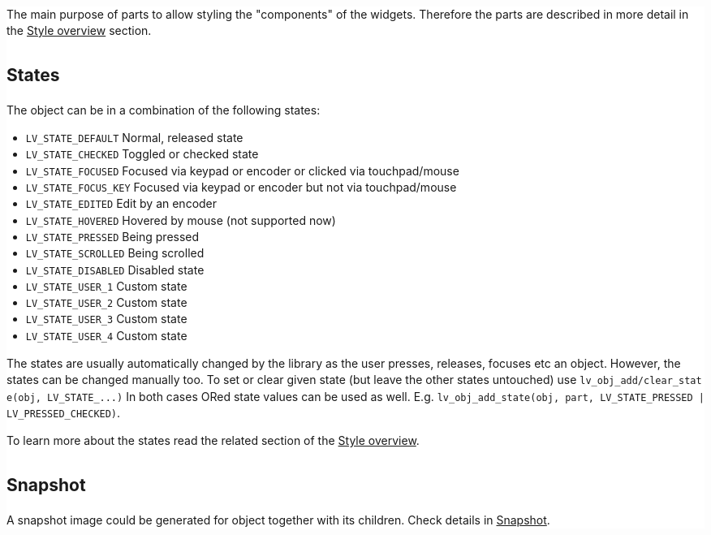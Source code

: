 The main purpose of parts to allow styling the "components" of the widgets. 
Therefore the parts are described in more detail in the [Style overview](/overview/style) section.

## States
The object can be in a combination of the following states:
- `LV_STATE_DEFAULT` Normal, released state
- `LV_STATE_CHECKED` Toggled or checked state
- `LV_STATE_FOCUSED` Focused via keypad or encoder or clicked via touchpad/mouse 
- `LV_STATE_FOCUS_KEY` Focused via keypad or encoder but not via touchpad/mouse 
- `LV_STATE_EDITED` Edit by an encoder
- `LV_STATE_HOVERED` Hovered by mouse (not supported now)
- `LV_STATE_PRESSED` Being pressed
- `LV_STATE_SCROLLED` Being scrolled
- `LV_STATE_DISABLED` Disabled state
- `LV_STATE_USER_1` Custom state
- `LV_STATE_USER_2` Custom state
- `LV_STATE_USER_3` Custom state
- `LV_STATE_USER_4` Custom state

The states are usually automatically changed by the library as the user presses, releases, focuses etc an object. 
However, the states can be changed manually too. 
To set or clear given state (but leave the other states untouched) use `lv_obj_add/clear_state(obj, LV_STATE_...)`
In both cases ORed state values can be used as well. E.g. `lv_obj_add_state(obj, part, LV_STATE_PRESSED | LV_PRESSED_CHECKED)`.

To learn more about the states read the related section of the [Style overview](/overview/style).

## Snapshot
A snapshot image could be generated for object together with its children. Check details in [Snapshot](/others/snapshot).
